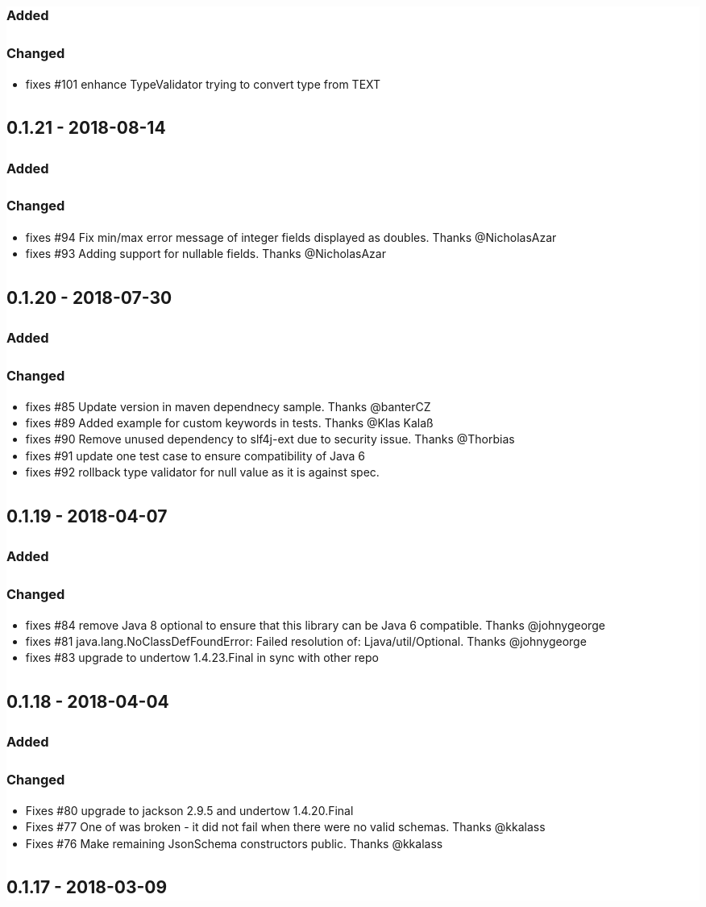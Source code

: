 ### Added

### Changed
- fixes #101 enhance TypeValidator trying to convert type from TEXT

## 0.1.21 - 2018-08-14

### Added

### Changed
- fixes #94 Fix min/max error message of integer fields displayed as doubles. Thanks @NicholasAzar
- fixes #93 Adding support for nullable fields. Thanks @NicholasAzar

## 0.1.20 - 2018-07-30

### Added

### Changed
- fixes #85 Update version in maven dependnecy sample. Thanks @banterCZ
- fixes #89 Added example for custom keywords in tests. Thanks @Klas Kalaß
- fixes #90 Remove unused dependency to slf4j-ext due to security issue. Thanks @Thorbias
- fixes #91 update one test case to ensure compatibility of Java 6
- fixes #92 rollback type validator for null value as it is against spec.

## 0.1.19 - 2018-04-07

### Added

### Changed
- fixes #84 remove Java 8 optional to ensure that this library can be Java 6 compatible. Thanks @johnygeorge
- fixes #81 java.lang.NoClassDefFoundError: Failed resolution of: Ljava/util/Optional. Thanks @johnygeorge
- fixes #83 upgrade to undertow 1.4.23.Final in sync with other repo

## 0.1.18 - 2018-04-04

### Added

### Changed
- Fixes #80 upgrade to jackson 2.9.5 and undertow 1.4.20.Final
- Fixes #77 One of was broken - it did not fail when there were no valid schemas. Thanks @kkalass
- Fixes #76 Make remaining JsonSchema constructors public. Thanks @kkalass

## 0.1.17 - 2018-03-09
